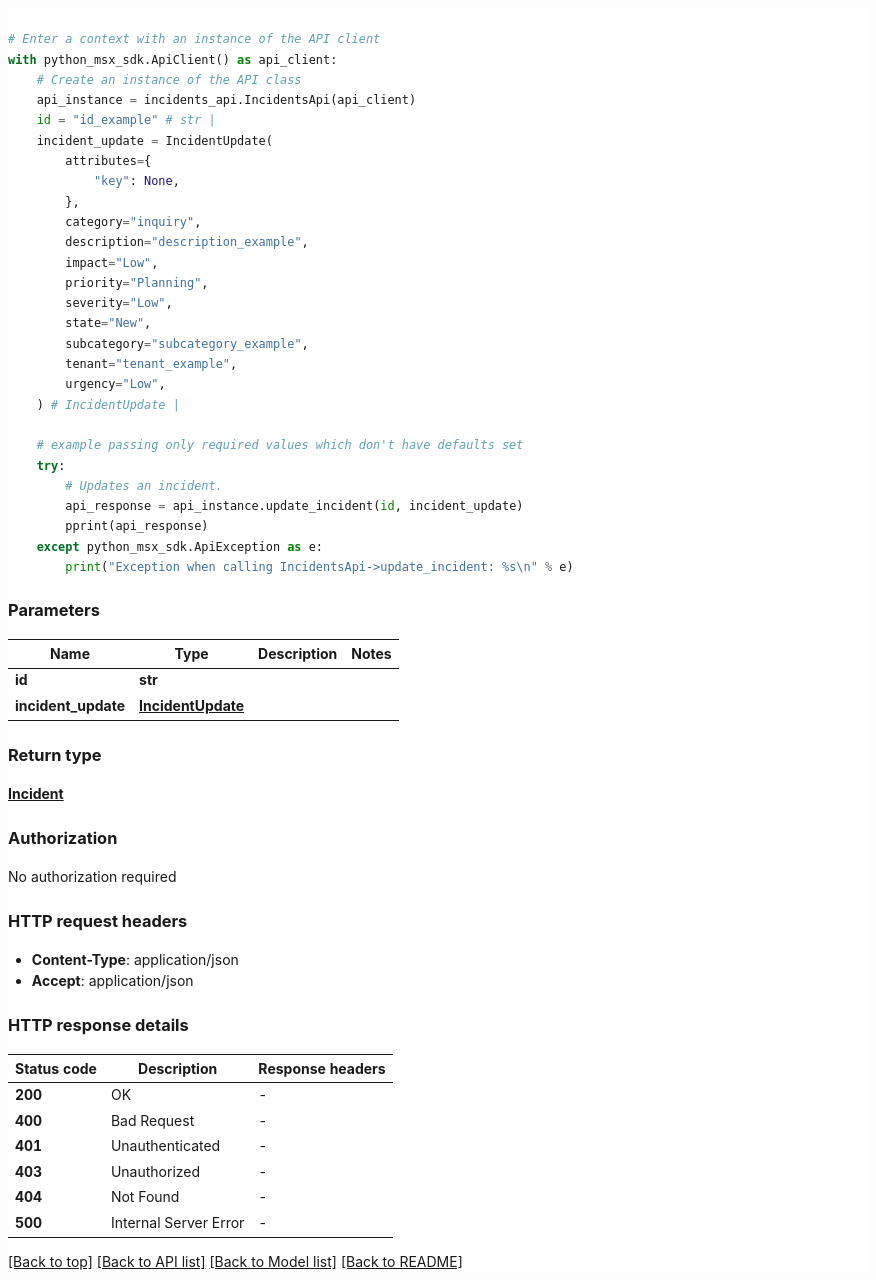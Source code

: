 ```python

# Enter a context with an instance of the API client
with python_msx_sdk.ApiClient() as api_client:
    # Create an instance of the API class
    api_instance = incidents_api.IncidentsApi(api_client)
    id = "id_example" # str | 
    incident_update = IncidentUpdate(
        attributes={
            "key": None,
        },
        category="inquiry",
        description="description_example",
        impact="Low",
        priority="Planning",
        severity="Low",
        state="New",
        subcategory="subcategory_example",
        tenant="tenant_example",
        urgency="Low",
    ) # IncidentUpdate | 

    # example passing only required values which don't have defaults set
    try:
        # Updates an incident.
        api_response = api_instance.update_incident(id, incident_update)
        pprint(api_response)
    except python_msx_sdk.ApiException as e:
        print("Exception when calling IncidentsApi->update_incident: %s\n" % e)
```


### Parameters

Name | Type | Description  | Notes
------------- | ------------- | ------------- | -------------
 **id** | **str**|  |
 **incident_update** | [**IncidentUpdate**](IncidentUpdate.md)|  |

### Return type

[**Incident**](Incident.md)

### Authorization

No authorization required

### HTTP request headers

 - **Content-Type**: application/json
 - **Accept**: application/json


### HTTP response details
| Status code | Description | Response headers |
|-------------|-------------|------------------|
**200** | OK |  -  |
**400** | Bad Request |  -  |
**401** | Unauthenticated |  -  |
**403** | Unauthorized |  -  |
**404** | Not Found |  -  |
**500** | Internal Server Error |  -  |

[[Back to top]](#) [[Back to API list]](../README.md#documentation-for-api-endpoints) [[Back to Model list]](../README.md#documentation-for-models) [[Back to README]](../README.md)

